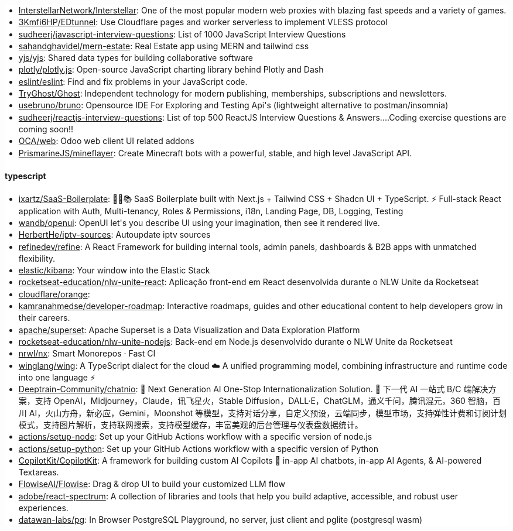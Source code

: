 * [InterstellarNetwork/Interstellar](https://github.com/InterstellarNetwork/Interstellar): One of the most popular modern web proxies with blazing fast speeds and a variety of games.
* [3Kmfi6HP/EDtunnel](https://github.com/3Kmfi6HP/EDtunnel): Use Cloudflare pages and worker serverless to implement VLESS protocol
* [sudheerj/javascript-interview-questions](https://github.com/sudheerj/javascript-interview-questions): List of 1000 JavaScript Interview Questions
* [sahandghavidel/mern-estate](https://github.com/sahandghavidel/mern-estate): Real Estate app using MERN and tailwind css
* [yjs/yjs](https://github.com/yjs/yjs): Shared data types for building collaborative software
* [plotly/plotly.js](https://github.com/plotly/plotly.js): Open-source JavaScript charting library behind Plotly and Dash
* [eslint/eslint](https://github.com/eslint/eslint): Find and fix problems in your JavaScript code.
* [TryGhost/Ghost](https://github.com/TryGhost/Ghost): Independent technology for modern publishing, memberships, subscriptions and newsletters.
* [usebruno/bruno](https://github.com/usebruno/bruno): Opensource IDE For Exploring and Testing Api's (lightweight alternative to postman/insomnia)
* [sudheerj/reactjs-interview-questions](https://github.com/sudheerj/reactjs-interview-questions): List of top 500 ReactJS Interview Questions & Answers....Coding exercise questions are coming soon!!
* [OCA/web](https://github.com/OCA/web): Odoo web client UI related addons
* [PrismarineJS/mineflayer](https://github.com/PrismarineJS/mineflayer): Create Minecraft bots with a powerful, stable, and high level JavaScript API.

#### typescript
* [ixartz/SaaS-Boilerplate](https://github.com/ixartz/SaaS-Boilerplate): 🚀🎉📚 SaaS Boilerplate built with Next.js + Tailwind CSS + Shadcn UI + TypeScript. ⚡️ Full-stack React application with Auth, Multi-tenancy, Roles & Permissions, i18n, Landing Page, DB, Logging, Testing
* [wandb/openui](https://github.com/wandb/openui): OpenUI let's you describe UI using your imagination, then see it rendered live.
* [HerbertHe/iptv-sources](https://github.com/HerbertHe/iptv-sources): Autoupdate iptv sources
* [refinedev/refine](https://github.com/refinedev/refine): A React Framework for building internal tools, admin panels, dashboards & B2B apps with unmatched flexibility.
* [elastic/kibana](https://github.com/elastic/kibana): Your window into the Elastic Stack
* [rocketseat-education/nlw-unite-react](https://github.com/rocketseat-education/nlw-unite-react): Aplicação front-end em React desenvolvida durante o NLW Unite da Rocketseat
* [cloudflare/orange](https://github.com/cloudflare/orange): 
* [kamranahmedse/developer-roadmap](https://github.com/kamranahmedse/developer-roadmap): Interactive roadmaps, guides and other educational content to help developers grow in their careers.
* [apache/superset](https://github.com/apache/superset): Apache Superset is a Data Visualization and Data Exploration Platform
* [rocketseat-education/nlw-unite-nodejs](https://github.com/rocketseat-education/nlw-unite-nodejs): Back-end em Node.js desenvolvido durante o NLW Unite da Rocketseat
* [nrwl/nx](https://github.com/nrwl/nx): Smart Monorepos · Fast CI
* [winglang/wing](https://github.com/winglang/wing): A TypeScript dialect for the cloud ☁️ A unified programming model, combining infrastructure and runtime code into one language ⚡
* [Deeptrain-Community/chatnio](https://github.com/Deeptrain-Community/chatnio): 🚀 Next Generation AI One-Stop Internationalization Solution. 🚀 下一代 AI 一站式 B/C 端解决方案，支持 OpenAI，Midjourney，Claude，讯飞星火，Stable Diffusion，DALL·E，ChatGLM，通义千问，腾讯混元，360 智脑，百川 AI，火山方舟，新必应，Gemini，Moonshot 等模型，支持对话分享，自定义预设，云端同步，模型市场，支持弹性计费和订阅计划模式，支持图片解析，支持联网搜索，支持模型缓存，丰富美观的后台管理与仪表盘数据统计。
* [actions/setup-node](https://github.com/actions/setup-node): Set up your GitHub Actions workflow with a specific version of node.js
* [actions/setup-python](https://github.com/actions/setup-python): Set up your GitHub Actions workflow with a specific version of Python
* [CopilotKit/CopilotKit](https://github.com/CopilotKit/CopilotKit): A framework for building custom AI Copilots 🤖 in-app AI chatbots, in-app AI Agents, & AI-powered Textareas.
* [FlowiseAI/Flowise](https://github.com/FlowiseAI/Flowise): Drag & drop UI to build your customized LLM flow
* [adobe/react-spectrum](https://github.com/adobe/react-spectrum): A collection of libraries and tools that help you build adaptive, accessible, and robust user experiences.
* [datawan-labs/pg](https://github.com/datawan-labs/pg): In Browser PostgreSQL Playground, no server, just client and pglite (postgresql wasm)